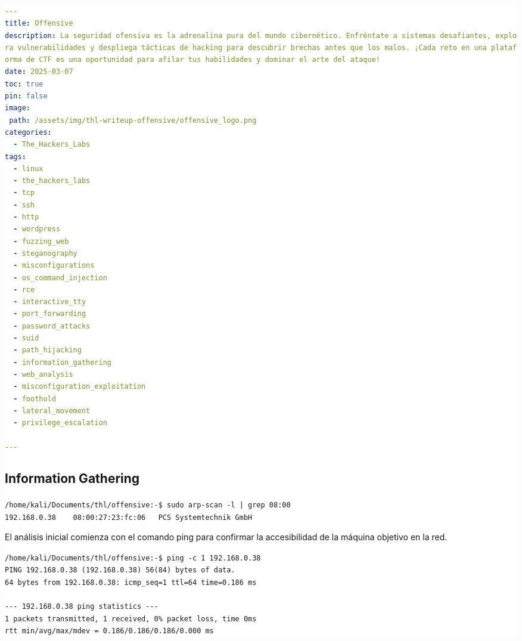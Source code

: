 ```yaml
---
title: Offensive
description: La seguridad ofensiva es la adrenalina pura del mundo cibernético. Enfréntate a sistemas desafiantes, explora vulnerabilidades y despliega tácticas de hacking para descubrir brechas antes que los malos. ¡Cada reto en una plataforma de CTF es una oportunidad para afilar tus habilidades y dominar el arte del ataque!
date: 2025-03-07
toc: true
pin: false
image:
 path: /assets/img/thl-writeup-offensive/offensive_logo.png
categories:
  - The_Hackers_Labs
tags:
  - linux
  - the_hackers_labs
  - tcp
  - ssh
  - http
  - wordpress
  - fuzzing_web
  - steganography
  - misconfigurations
  - os_command_injection
  - rce
  - interactive_tty
  - port_forwarding
  - password_attacks
  - suid
  - path_hijacking
  - information_gathering
  - web_analysis
  - misconfiguration_exploitation
  - foothold
  - lateral_movement
  - privilege_escalation

---
```

## Information Gathering

```terminal
/home/kali/Documents/thl/offensive:-$ sudo arp-scan -l | grep 08:00
192.168.0.38	08:00:27:23:fc:06	PCS Systemtechnik GmbH
```

El análisis inicial comienza con el comando ping para confirmar la accesibilidad de la máquina objetivo en la red.

```terminal
/home/kali/Documents/thl/offensive:-$ ping -c 1 192.168.0.38
PING 192.168.0.38 (192.168.0.38) 56(84) bytes of data.
64 bytes from 192.168.0.38: icmp_seq=1 ttl=64 time=0.186 ms

--- 192.168.0.38 ping statistics ---
1 packets transmitted, 1 received, 0% packet loss, time 0ms
rtt min/avg/max/mdev = 0.186/0.186/0.186/0.000 ms
```
